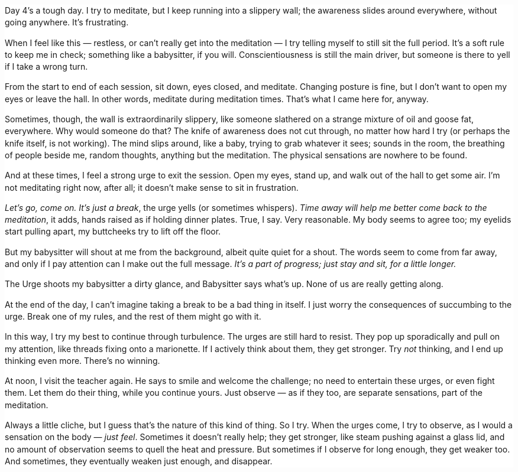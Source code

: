 Day 4’s a tough day. I try to meditate, but I keep running into a slippery wall; the awareness slides around everywhere, without going anywhere. It’s frustrating.

When I feel like this — restless, or can’t really get into the meditation — I try telling myself to still sit the full period. It’s a soft rule to keep me in check; something like a babysitter, if you will. Conscientiousness is still the main driver, but someone is there to yell if I take a wrong turn.

From the start to end of each session, sit down, eyes closed, and meditate. Changing posture is fine, but I don’t want to open my eyes or leave the hall. In other words, meditate during meditation times. That’s what I came here for, anyway.

Sometimes, though, the wall is extraordinarily slippery, like someone slathered on a strange mixture of oil and goose fat, everywhere. Why would someone do that? The knife of awareness does not cut through, no matter how hard I try (or perhaps the knife itself, is not working). The mind slips around, like a baby, trying to grab whatever it sees; sounds in the room, the breathing of people beside me, random thoughts, anything but the meditation. The physical sensations are nowhere to be found.

And at these times, I feel a strong urge to exit the session. Open my eyes, stand up, and walk out of the hall to get some air. I’m not meditating right now, after all; it doesn’t make sense to sit in frustration.

*Let’s go, come on. It’s just a break*, the urge yells (or sometimes whispers). *Time away will help me better come back to the meditation*, it adds, hands raised as if holding dinner plates. True, I say. Very reasonable. My body seems to agree too; my eyelids start pulling apart, my buttcheeks try to lift off the floor.

But my babysitter will shout at me from the background, albeit quite quiet for a shout. The words seem to come from far away, and only if I pay attention can I make out the full message. *It’s a part of progress; just stay and sit, for a little longer.*

The Urge shoots my babysitter a dirty glance, and Babysitter says what’s up. None of us are really getting along.

At the end of the day, I can’t imagine taking a break to be a bad thing in itself. I just worry the consequences of succumbing to the urge. Break one of my rules, and the rest of them might go with it.

In this way, I try my best to continue through turbulence. The urges are still hard to resist. They pop up sporadically and pull on my attention, like threads fixing onto a marionette. If I actively think about them, they get stronger. Try *not* thinking, and I end up thinking even more. There’s no winning.

At noon, I visit the teacher again. He says to smile and welcome the challenge; no need to entertain these urges, or even fight them. Let them do their thing, while you continue yours. Just observe — as if they too, are separate sensations, part of the meditation.

Always a little cliche, but I guess that’s the nature of this kind of thing. So I try. When the urges come, I try to observe, as I would a sensation on the body — *just feel*. Sometimes it doesn’t really help; they get stronger, like steam pushing against a glass lid, and no amount of observation seems to quell the heat and pressure. But sometimes if I observe for long enough, they get weaker too. And sometimes, they eventually weaken just enough, and disappear.
